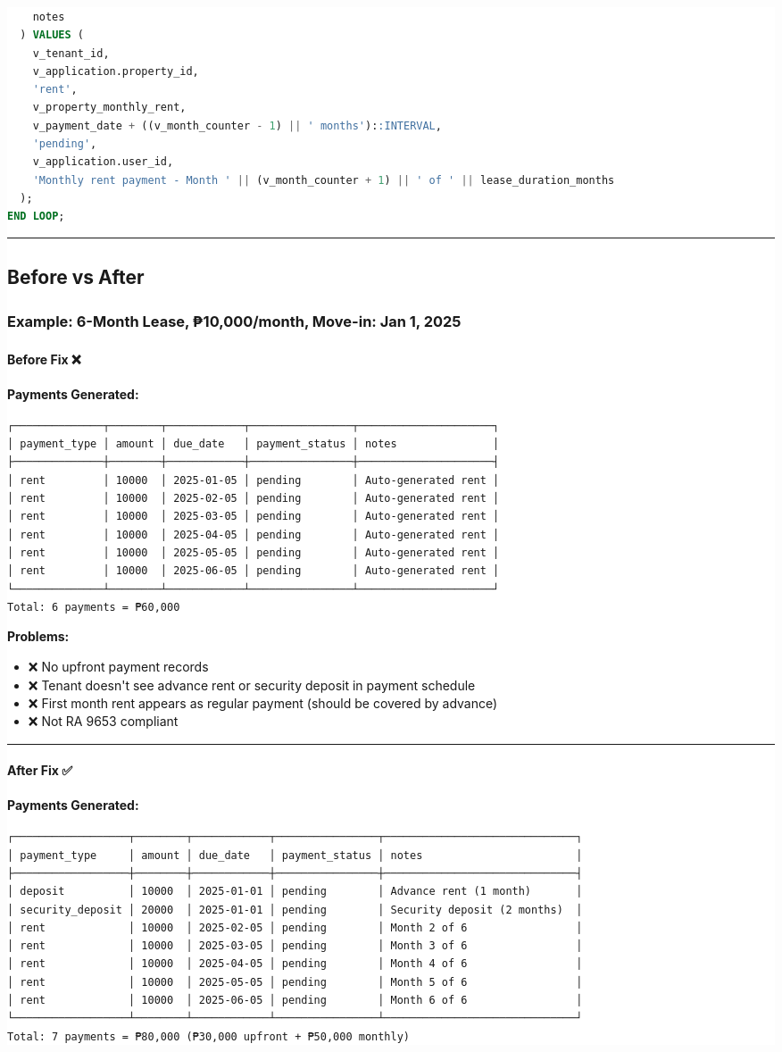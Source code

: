 ```sql
    notes
  ) VALUES (
    v_tenant_id,
    v_application.property_id,
    'rent',
    v_property_monthly_rent,
    v_payment_date + ((v_month_counter - 1) || ' months')::INTERVAL,
    'pending',
    v_application.user_id,
    'Monthly rent payment - Month ' || (v_month_counter + 1) || ' of ' || lease_duration_months
  );
END LOOP;
```

---

## Before vs After

### Example: 6-Month Lease, ₱10,000/month, Move-in: Jan 1, 2025

#### Before Fix ❌

**Payments Generated:**
```
┌──────────────┬────────┬────────────┬────────────────┬─────────────────────┐
│ payment_type │ amount │ due_date   │ payment_status │ notes               │
├──────────────┼────────┼────────────┼────────────────┼─────────────────────┤
│ rent         │ 10000  │ 2025-01-05 │ pending        │ Auto-generated rent │
│ rent         │ 10000  │ 2025-02-05 │ pending        │ Auto-generated rent │
│ rent         │ 10000  │ 2025-03-05 │ pending        │ Auto-generated rent │
│ rent         │ 10000  │ 2025-04-05 │ pending        │ Auto-generated rent │
│ rent         │ 10000  │ 2025-05-05 │ pending        │ Auto-generated rent │
│ rent         │ 10000  │ 2025-06-05 │ pending        │ Auto-generated rent │
└──────────────┴────────┴────────────┴────────────────┴─────────────────────┘
Total: 6 payments = ₱60,000
```

**Problems:**
- ❌ No upfront payment records
- ❌ Tenant doesn't see advance rent or security deposit in payment schedule
- ❌ First month rent appears as regular payment (should be covered by advance)
- ❌ Not RA 9653 compliant

---

#### After Fix ✅

**Payments Generated:**
```
┌──────────────────┬────────┬────────────┬────────────────┬──────────────────────────────┐
│ payment_type     │ amount │ due_date   │ payment_status │ notes                        │
├──────────────────┼────────┼────────────┼────────────────┼──────────────────────────────┤
│ deposit          │ 10000  │ 2025-01-01 │ pending        │ Advance rent (1 month)       │
│ security_deposit │ 20000  │ 2025-01-01 │ pending        │ Security deposit (2 months)  │
│ rent             │ 10000  │ 2025-02-05 │ pending        │ Month 2 of 6                 │
│ rent             │ 10000  │ 2025-03-05 │ pending        │ Month 3 of 6                 │
│ rent             │ 10000  │ 2025-04-05 │ pending        │ Month 4 of 6                 │
│ rent             │ 10000  │ 2025-05-05 │ pending        │ Month 5 of 6                 │
│ rent             │ 10000  │ 2025-06-05 │ pending        │ Month 6 of 6                 │
└──────────────────┴────────┴────────────┴────────────────┴──────────────────────────────┘
Total: 7 payments = ₱80,000 (₱30,000 upfront + ₱50,000 monthly)
```
